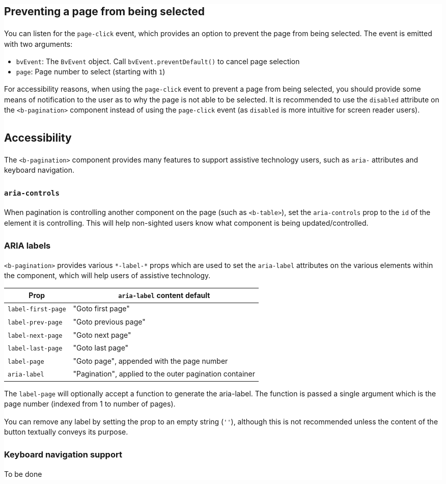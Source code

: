 ## Preventing a page from being selected

You can listen for the `page-click` event, which provides an option to prevent the page from being
selected. The event is emitted with two arguments:

- `bvEvent`: The `BvEvent` object. Call `bvEvent.preventDefault()` to cancel page selection
- `page`: Page number to select (starting with `1`)

For accessibility reasons, when using the `page-click` event to prevent a page from being selected,
you should provide some means of notification to the user as to why the page is not able to be
selected. It is recommended to use the `disabled` attribute on the `<b-pagination>` component
instead of using the `page-click` event (as `disabled` is more intuitive for screen reader users).

## Accessibility

The `<b-pagination>` component provides many features to support assistive technology users, such as
`aria-` attributes and keyboard navigation.

### `aria-controls`

When pagination is controlling another component on the page (such as `<b-table>`), set the
`aria-controls` prop to the `id` of the element it is controlling. This will help non-sighted users
know what component is being updated/controlled.

### ARIA labels

`<b-pagination>` provides various `*-label-*` props which are used to set the `aria-label`
attributes on the various elements within the component, which will help users of assistive
technology.

| Prop               | `aria-label` content default                            |
| ------------------ | ------------------------------------------------------- |
| `label-first-page` | "Goto first page"                                       |
| `label-prev-page`  | "Goto previous page"                                    |
| `label-next-page`  | "Goto next page"                                        |
| `label-last-page`  | "Goto last page"                                        |
| `label-page`       | "Goto page", appended with the page number              |
| `aria-label`       | "Pagination", applied to the outer pagination container |

The `label-page` will optionally accept a function to generate the aria-label. The function is
passed a single argument which is the page number (indexed from 1 to number of pages).

You can remove any label by setting the prop to an empty string (`''`), although this is not
recommended unless the content of the button textually conveys its purpose.

### Keyboard navigation support

To be done
<ClientOnly>
<ComponentReference></ComponentReference>
</ClientOnly>
